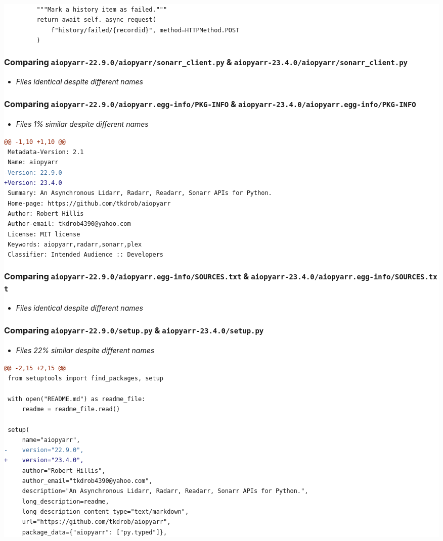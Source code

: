 ```diff
         """Mark a history item as failed."""
         return await self._async_request(
             f"history/failed/{recordid}", method=HTTPMethod.POST
         )
```

### Comparing `aiopyarr-22.9.0/aiopyarr/sonarr_client.py` & `aiopyarr-23.4.0/aiopyarr/sonarr_client.py`

 * *Files identical despite different names*

### Comparing `aiopyarr-22.9.0/aiopyarr.egg-info/PKG-INFO` & `aiopyarr-23.4.0/aiopyarr.egg-info/PKG-INFO`

 * *Files 1% similar despite different names*

```diff
@@ -1,10 +1,10 @@
 Metadata-Version: 2.1
 Name: aiopyarr
-Version: 22.9.0
+Version: 23.4.0
 Summary: An Asynchronous Lidarr, Radarr, Readarr, Sonarr APIs for Python.
 Home-page: https://github.com/tkdrob/aiopyarr
 Author: Robert Hillis
 Author-email: tkdrob4390@yahoo.com
 License: MIT license
 Keywords: aiopyarr,radarr,sonarr,plex
 Classifier: Intended Audience :: Developers
```

### Comparing `aiopyarr-22.9.0/aiopyarr.egg-info/SOURCES.txt` & `aiopyarr-23.4.0/aiopyarr.egg-info/SOURCES.txt`

 * *Files identical despite different names*

### Comparing `aiopyarr-22.9.0/setup.py` & `aiopyarr-23.4.0/setup.py`

 * *Files 22% similar despite different names*

```diff
@@ -2,15 +2,15 @@
 from setuptools import find_packages, setup
 
 with open("README.md") as readme_file:
     readme = readme_file.read()
 
 setup(
     name="aiopyarr",
-    version="22.9.0",
+    version="23.4.0",
     author="Robert Hillis",
     author_email="tkdrob4390@yahoo.com",
     description="An Asynchronous Lidarr, Radarr, Readarr, Sonarr APIs for Python.",
     long_description=readme,
     long_description_content_type="text/markdown",
     url="https://github.com/tkdrob/aiopyarr",
     package_data={"aiopyarr": ["py.typed"]},
```

